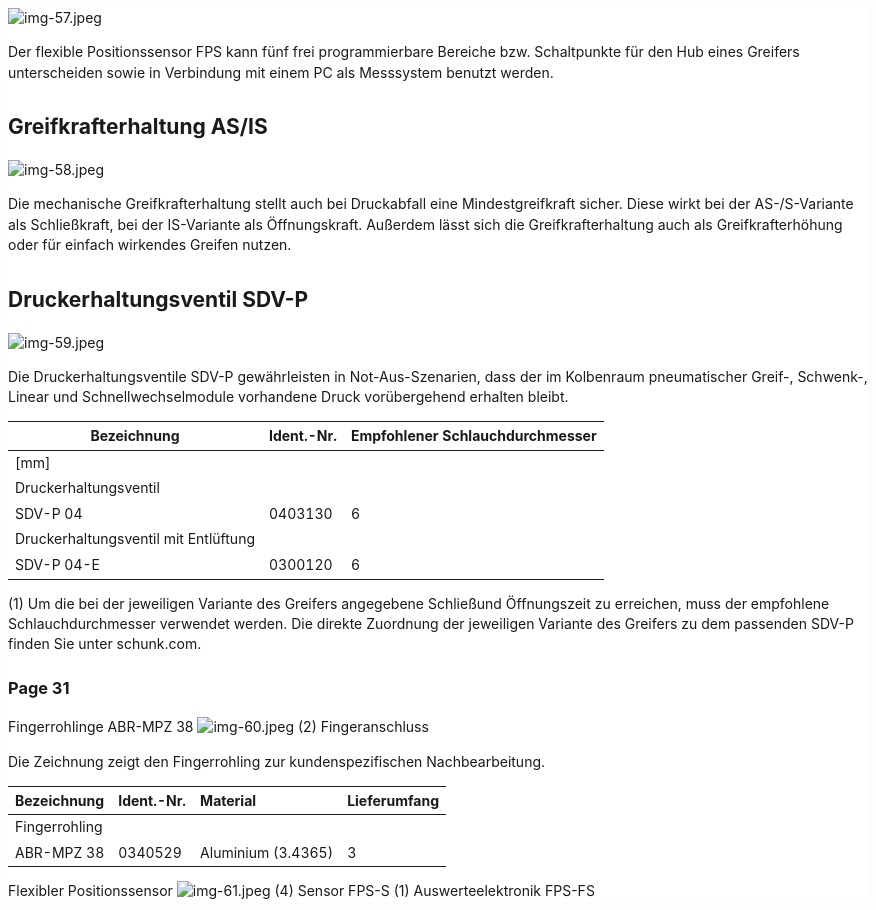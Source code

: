 ![img-57.jpeg](img-57.jpeg)

Der flexible Positionssensor FPS kann fünf frei programmierbare Bereiche bzw. Schaltpunkte für den Hub eines Greifers unterscheiden sowie in Verbindung mit einem PC als Messsystem benutzt werden.

## Greifkrafterhaltung AS/IS

![img-58.jpeg](img-58.jpeg)

Die mechanische Greifkrafterhaltung stellt auch bei Druckabfall eine Mindestgreifkraft sicher. Diese wirkt bei der AS-/S-Variante als Schließkraft, bei der IS-Variante als Öffnungskraft. Außerdem lässt sich die Greifkrafterhaltung auch als Greifkrafterhöhung oder für einfach wirkendes Greifen nutzen.

## Druckerhaltungsventil SDV-P

![img-59.jpeg](img-59.jpeg)

Die Druckerhaltungsventile SDV-P gewährleisten in Not-Aus-Szenarien, dass der im Kolbenraum pneumatischer Greif-, Schwenk-, Linear und Schnellwechselmodule vorhandene Druck vorübergehend erhalten bleibt.

|  Bezeichnung | Ident.-Nr. | Empfohlener Schlauchdurchmesser  |
| --- | --- | --- |
|  [mm] |  |   |
|  Druckerhaltungsventil |  |   |
|  SDV-P 04 | 0403130 | 6  |
|  Druckerhaltungsventil mit Entlüftung |  |   |
|  SDV-P 04-E | 0300120 | 6  |

(1) Um die bei der jeweiligen Variante des Greifers angegebene Schließund Öffnungszeit zu erreichen, muss der empfohlene Schlauchdurchmesser verwendet werden. Die direkte Zuordnung der jeweiligen Variante des Greifers zu dem passenden SDV-P finden Sie unter schunk.com.

### Page 31
Fingerrohlinge ABR-MPZ 38
![img-60.jpeg](img-60.jpeg)
(2) Fingeranschluss

Die Zeichnung zeigt den Fingerrohling zur kundenspezifischen Nachbearbeitung.

| Bezeichnung | Ident.-Nr. | Material | Lieferumfang |
| :-- | :-- | :-- | :-- |
| Fingerrohling |  |  |  |
| ABR-MPZ 38 | 0340529 | Aluminium (3.4365) | 3 |

Flexibler Positionssensor
![img-61.jpeg](img-61.jpeg)
(4) Sensor FPS-S
(1) Auswerteelektronik FPS-FS
